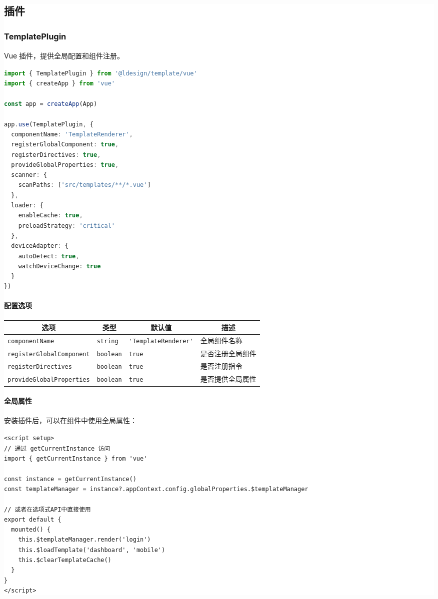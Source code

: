 ## 插件

### TemplatePlugin

Vue 插件，提供全局配置和组件注册。

```typescript
import { TemplatePlugin } from '@ldesign/template/vue'
import { createApp } from 'vue'

const app = createApp(App)

app.use(TemplatePlugin, {
  componentName: 'TemplateRenderer',
  registerGlobalComponent: true,
  registerDirectives: true,
  provideGlobalProperties: true,
  scanner: {
    scanPaths: ['src/templates/**/*.vue']
  },
  loader: {
    enableCache: true,
    preloadStrategy: 'critical'
  },
  deviceAdapter: {
    autoDetect: true,
    watchDeviceChange: true
  }
})
```

#### 配置选项

| 选项 | 类型 | 默认值 | 描述 |
|------|------|--------|------|
| `componentName` | `string` | `'TemplateRenderer'` | 全局组件名称 |
| `registerGlobalComponent` | `boolean` | `true` | 是否注册全局组件 |
| `registerDirectives` | `boolean` | `true` | 是否注册指令 |
| `provideGlobalProperties` | `boolean` | `true` | 是否提供全局属性 |

#### 全局属性

安装插件后，可以在组件中使用全局属性：

```vue
<script setup>
// 通过 getCurrentInstance 访问
import { getCurrentInstance } from 'vue'

const instance = getCurrentInstance()
const templateManager = instance?.appContext.config.globalProperties.$templateManager

// 或者在选项式API中直接使用
export default {
  mounted() {
    this.$templateManager.render('login')
    this.$loadTemplate('dashboard', 'mobile')
    this.$clearTemplateCache()
  }
}
</script>
```
